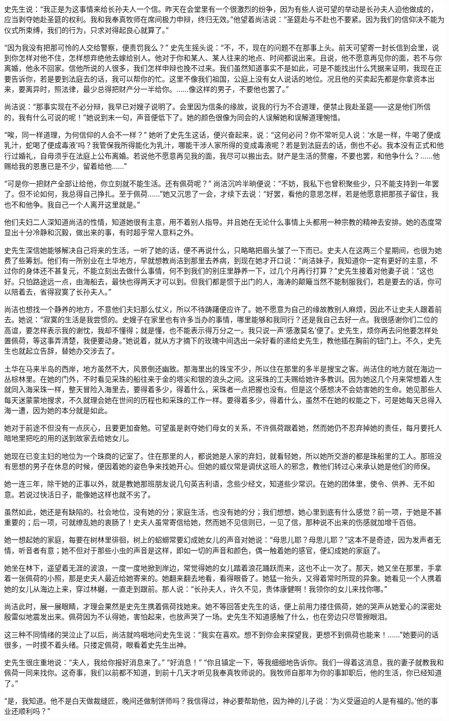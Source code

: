 史先生说：“我正是为这事情来给长孙夫人一个信。昨天在会堂里有一个很激烈的纷争，因为有些人说可望的举动是长孙夫人迫他做成的，应当剥夺她赴圣筵的权利。我和我奉真牧师在席间极力申辩，终归无效。”他望着尚洁说：“圣筵赴与不赴也不要紧。因为我们的信仰决不能为仪式所束缚，我们的行为，只求对得起良心就算了。”
	
“因为我没有把那可怜的人交给警察，便责罚我么？” 
史先生摇头说：“不，不，现在的问题不在那事上头。前天可望寄一封长信到会里，说到你怎样对他不住，怎样想弃绝他去嫁给别人。他对于你和某人、某人往来的地点、时间都说出来。且说，他不愿意再见你的面，若不与你离婚，他永不回家。信他所说的人很多，我们怎样申辩也挽不过来。我们虽然知道事实不是如此，可是不能找出什么凭据来证明，我现在正要告诉你，若是要到法庭去的话，我可以帮你的忙。这里不像我们祖国，公庭上没有女人说话的地位。况且他的买卖起先都是你拿资本出来，要离异时，照法律，最少总得把财产分一半给你。……像这样的男子，不要他也罢了。”
	
尚洁说：“那事实现在不必分辩，我早已对嫂子说明了。会里因为信条的缘故，说我的行为不合道理，便禁止我赴圣筵——这是他们所信的，我有什么可说的呢！”她说到末一句，声音便低下了。她的颜色很像为同会的人误解她和误解道理惋惜。 
	
“唉，同一样道理，为何信仰的人会不一样？” 
她听了史先生这话，便兴奋起来，说：“这何必问？你不常听见人说：‘水是一样，牛喝了便成乳汁，蛇喝了便成毒液’吗？我管保我所得能化为乳汁，哪能干涉人家所得的变成毒液呢？若是到法庭去的话，倒也不必。我本没有正式和他行过婚礼，自毋须乎在法庭上公布离婚。若说他不愿意再见我的面，我尽可以搬出去。财产是生活的赘瘤，不要也罢，和他争什么？……他赐给我的恩惠已是不少，留着给他……”
	
“可是你一把财产全部让给他，你立刻就不能生活。还有佩荷呢？” 
尚洁沉吟半晌便说：“不妨，我私下也曾积聚些少，只不能支持到一年罢了。但不论如何，我总得自己挣扎。至于佩荷……”她又沉思了一会，才续下去说：“好罢，看他的意思怎样，若是他愿意把那孩子留住，我也不和他争。我自己一个人离开这里就是。”
	
他们夫妇二人深知道尚洁的性情，知道她很有主意，用不着别人指导。并且她在无论什么事情上头都用一种宗教的精神去安排。她的态度常显出十分冷静和沉毅，做出来的事，有时超乎常人意料之外。 
	
史先生深信她能够解决自己将来的生活，一听了她的话，便不再说什么，只略略把眉头皱了一下而已。史夫人在这两三个星期间，也很为她费了些筹划。他们有一所别业在土华地方，早就想教尚洁到那里去养病，到现在她才开口说：“尚洁妹子，我知道你一定有更好的主意，不过你的身体还不甚复元，不能立刻出去做什么事情，何不到我们的别庄里静养一下，过几个月再行打算？”史先生接着对他妻子说：“这也好。只怕路途远一点，由海船去，最快也得两天才可以到。但我们都是惯于出门的人，海涛的颠簸当然不能制服我们，若是要去的话，你可以陪着去，省得寂寞了长孙夫人。”
	
尚洁也想找一个静养的地方，不意他们夫妇那么仗义，所以不待踌躇便应许了。她不愿意为自己的缘故教别人麻烦，因此不让史夫人跟着前去。她说：“寂寞的生活是我尝惯的。史嫂子在家里也有许多当办的事情，哪里能够和我同行？还是我自己去好一点。我很感谢你们二位的高谊，要怎样表示我的谢忱，我却不懂得；就是懂，也不能表示得万分之一。我只说一声‘感激莫名’便了。史先生，烦你再去问他要怎样处置佩荷，等这事弄清楚，我便要动身。”她说着，就从方才摘下的玫瑰中间选出一朵好看的递给史先生，教他插在胸前的钮门上。不久，史先生也就起立告辞，替她办交涉去了。 
	
土华在马来半岛的西岸，地方虽然不大，风景倒还幽致。那海里出的珠宝不少，所以住在那里的多半是搜宝之客。尚洁住的地方就在海边一丛棕林里。在她的门外，不时看见采珠的船往来于金的塔尖和银的浪头之间。这采珠的工夫赐给她许多教训。因为她这几个月来常想着人生就同入海采珠一样，整天冒险入海里去，要得着多少，得着什么，采珠者一点把握也没有。但是这个感想决不会妨害她的生命。她见那些人每天迷蒙蒙地搜求，不久就理会她在世间的历程也和采珠的工作一样。要得着多少，得着什么，虽然不在她的权能之下，可是她每天总得入海一遭，因为她的本分就是如此。 
	
她对于前途不但没有一点灰心，且要更加奋勉。可望虽是剥夺她们母女的关系，不许佩荷跟着她，然而她仍不忍弃掉她的责任，每月要托人暗地里把吃的用的送到故家去给她女儿。 
	
她现在已变主妇的地位为一个珠商的记室了。住在那里的人，都说她是人家的弃妇，就看轻她，所以她所交游的都是珠船里的工人。那班没有思想的男子在休息的时候，便因着她的姿色争来找她开心。但她的威仪常是调伏这班人的邪念，教他们转过心来承认她是他们的师保。 
	
她一连三年，除干她的正事以外，就是教她那班朋友说几句英吉利语，念些少经文，知道些少常识。在她的团体里，使令、供养、无不如意。若说过快活日子，能像她这样也就不劣了。 
	
虽然如此，她还是有缺陷的。社会地位，没有她的分；家庭生活，也没有她的分；我们想想，她心里到底有什么感觉？前一项，于她是不甚重要的；后一项，可就缭乱她的衷肠了！史夫人虽常寄信给她，然而她不见信则已，一见了信，那种说不出来的伤感就加增千百倍。 
	
她一想起她的家庭，每要在树林里徘徊，树上的蛁蟧常要幻成她女儿的声音对她说：“母思儿耶？母思儿耶？”这本不是奇迹，因为发声者无情，听音者有意；她不但对于那些小虫的声音是这样，即如一切的声音和颜色，偶一触着她的感官，便幻成她的家庭了。 
	
她坐在林下，遥望着无涯的波浪，一度一度地掀到岸边，常觉得她的女儿踏着浪花踊跃而来，这也不止一次了。那天，她又坐在那里，手拿着一张佩荷的小照，那是史夫人最近给她寄来的。她翻来翻去地看，看得眼昏了。她猛一抬头，又得着常时所现的异象。她看见一个人携着她的女儿从海边上来，穿过林樾，一直走到跟前。那人说：“长孙夫人，许久不见，贵体康健啊！我领你的女儿来找你哪。”
	
尚洁此时，展一展眼睛，才理会果然是史先生携着佩荷找她来。她不等回答史先生的话，便上前用力搂住佩荷，她的哭声从她爱心的深密处殷雷似地震发出来。佩荷因为不认得她，害怕起来，也放声哭了一场。史先生不知道感触了什么，也在旁边只尽管擦眼泪。 
	
这三种不同情绪的哭泣止了以后，尚洁就呜咽地问史先生说：“我实在喜欢。想不到你会来探望我，更想不到佩荷也能来！……”她要问的话很多，一时摸不着头绪。只搂定佩荷，眼看着史先生出神。 
	
史先生很庄重地说：“夫人，我给你报好消息来了。” 
“好消息！” 
“你且镇定一下，等我细细地告诉你。我们一得着这消息，我的妻子就教我和佩荷一同来找你。这奇事，我们以前都不知道，到前十几天才听见我奉真牧师说的。我牧师自那年为你的事卸职后，他的生活，你已经知道了。”
	
“是，我知道。他不是白天做裁缝匠，晚间还做制饼师吗？我信得过，神必要帮助他，因为神的儿子说：‘为义受逼迫的人是有福的。’他的事业还顺利吗？”
	